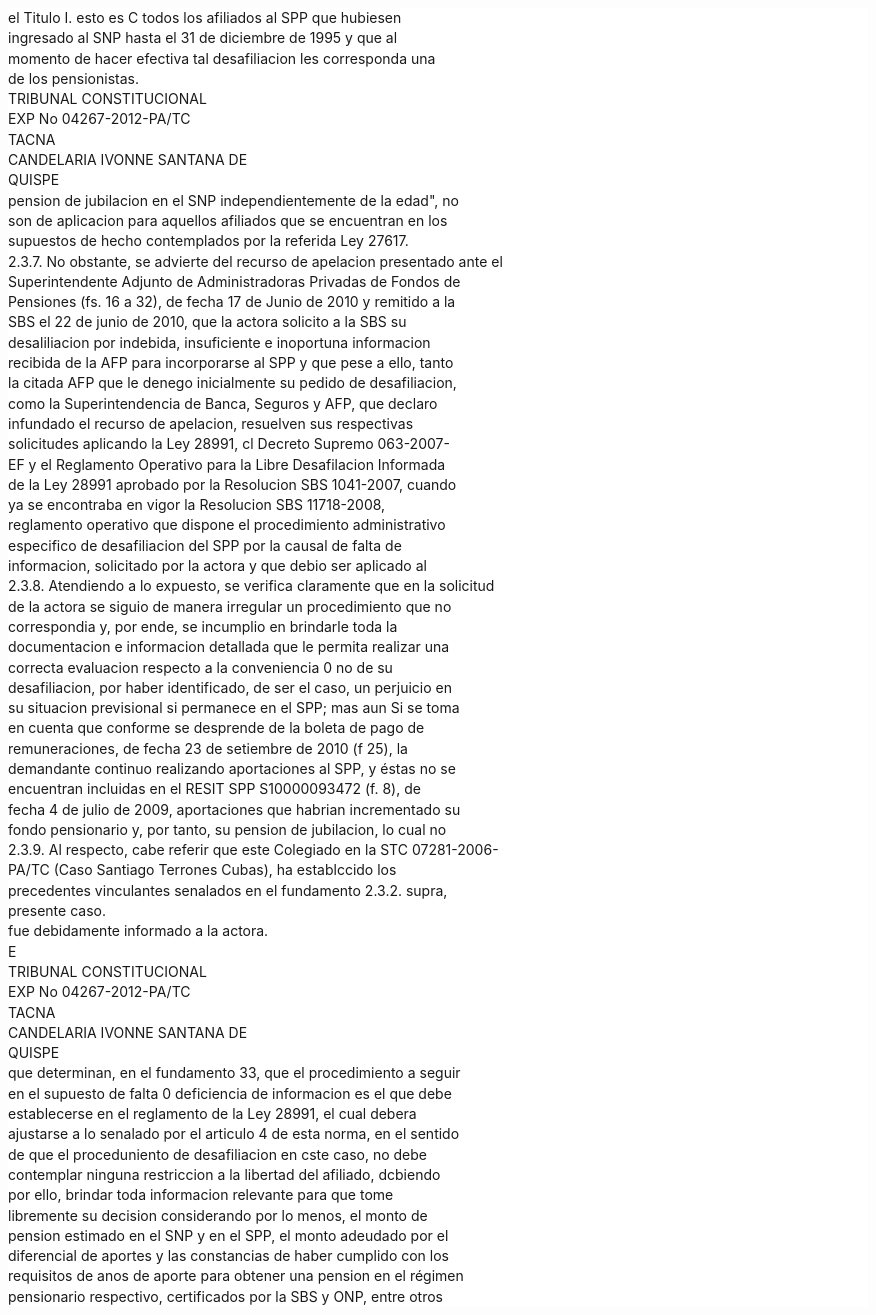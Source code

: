 el Titulo I. esto es C todos los afiliados al SPP que hubiesen  
ingresado al SNP hasta el 31 de diciembre de 1995 y que al  
momento de hacer efectiva tal desafiliacion les corresponda una  
de los pensionistas.  
TRIBUNAL CONSTITUCIONAL  
EXP No 04267-2012-PA/TC  
TACNA  
CANDELARIA IVONNE SANTANA DE  
QUISPE  
pension de jubilacion en el SNP independientemente de la edad", no  
son de aplicacion para aquellos afiliados que se encuentran en los  
supuestos de hecho contemplados por la referida Ley 27617.  
2.3.7. No obstante, se advierte del recurso de apelacion presentado ante el  
Superintendente Adjunto de Administradoras Privadas de Fondos de  
Pensiones (fs. 16 a 32), de fecha 17 de Junio de 2010 y remitido a la  
SBS el 22 de junio de 2010, que la actora solicito a la SBS su  
desaliliacion por indebida, insuficiente e inoportuna informacion  
recibida de la AFP para incorporarse al SPP y que pese a ello, tanto  
la citada AFP que le denego inicialmente su pedido de desafiliacion,  
como la Superintendencia de Banca, Seguros y AFP, que declaro  
infundado el recurso de apelacion, resuelven sus respectivas  
solicitudes aplicando la Ley 28991, cl Decreto Supremo 063-2007-  
EF y el Reglamento Operativo para la Libre Desafilacion Informada  
de la Ley 28991 aprobado por la Resolucion SBS 1041-2007, cuando  
ya se encontraba en vigor la Resolucion SBS 11718-2008,  
reglamento operativo que dispone el procedimiento administrativo  
especifico de desafiliacion del SPP por la causal de falta de  
informacion, solicitado por la actora y que debio ser aplicado al  
2.3.8. Atendiendo a lo expuesto, se verifica claramente que en la solicitud  
de la actora se siguio de manera irregular un procedimiento que no  
correspondia y, por ende, se incumplio en brindarle toda la  
documentacion e informacion detallada que le permita realizar una  
correcta evaluacion respecto a la conveniencia 0 no de su  
desafiliacion, por haber identificado, de ser el caso, un perjuicio en  
su situacion previsional si permanece en el SPP; mas aun Si se toma  
en cuenta que conforme se desprende de la boleta de pago de  
remuneraciones, de fecha 23 de setiembre de 2010 (f 25), la  
demandante continuo realizando aportaciones al SPP, y éstas no se  
encuentran incluidas en el RESIT SPP S10000093472 (f. 8), de  
fecha 4 de julio de 2009, aportaciones que habrian incrementado su  
fondo pensionario y, por tanto, su pension de jubilacion, lo cual no  
2.3.9. Al respecto, cabe referir que este Colegiado en la STC 07281-2006-  
PA/TC (Caso Santiago Terrones Cubas), ha establccido los  
precedentes vinculantes senalados en el fundamento 2.3.2. supra,  
presente caso.  
fue debidamente informado a la actora.  
E  
TRIBUNAL CONSTITUCIONAL  
EXP No 04267-2012-PA/TC  
TACNA  
CANDELARIA IVONNE SANTANA DE  
QUISPE  
que determinan, en el fundamento 33, que el procedimiento a seguir  
en el supuesto de falta 0 deficiencia de informacion es el que debe  
establecerse en el reglamento de la Ley 28991, el cual debera  
ajustarse a lo senalado por el articulo 4 de esta norma, en el sentido  
de que el proceduniento de desafiliacion en cste caso, no debe  
contemplar ninguna restriccion a la libertad del afiliado, dcbiendo  
por ello, brindar toda informacion relevante para que tome  
libremente su decision considerando por lo menos, el monto de  
pension estimado en el SNP y en el SPP, el monto adeudado por el  
diferencial de aportes y las constancias de haber cumplido con los  
requisitos de anos de aporte para obtener una pension en el régimen  
pensionario respectivo, certificados por la SBS y ONP, entre otros  